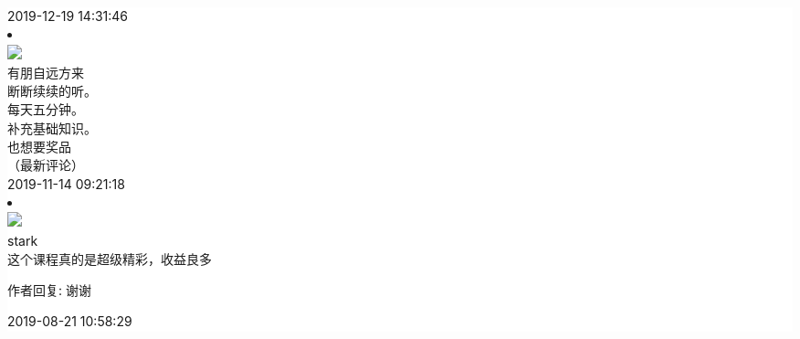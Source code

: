   </div>
  <div class="_3klNVc4Z_0">
    <div class="_3Hkula0k_0">2019-12-19 14:31:46</div>
  </div>
</div>
</div>
</li>
<li>
<div class="_2sjJGcOH_0"><img src="https://static001.geekbang.org/account/avatar/00/10/88/d0/6e75f766.jpg"
  class="_3FLYR4bF_0">
<div class="_36ChpWj4_0">
  <div class="_2zFoi7sd_0"><span>有朋自远方来</span>
  </div>
  <div class="_2_QraFYR_0">断断续续的听。<br>每天五分钟。<br>补充基础知识。<br>也想要奖品<br>（最新评论）</div>
  <div class="_10o3OAxT_0">
    
  </div>
  <div class="_3klNVc4Z_0">
    <div class="_3Hkula0k_0">2019-11-14 09:21:18</div>
  </div>
</div>
</div>
</li>
<li>
<div class="_2sjJGcOH_0"><img src="https://static001.geekbang.org/account/avatar/00/11/72/67/aa52812a.jpg"
  class="_3FLYR4bF_0">
<div class="_36ChpWj4_0">
  <div class="_2zFoi7sd_0"><span>stark</span>
  </div>
  <div class="_2_QraFYR_0">这个课程真的是超级精彩，收益良多</div>
  <div class="_10o3OAxT_0">
    <p class="_3KxQPN3V_0">作者回复: 谢谢</p>
  </div>
  <div class="_3klNVc4Z_0">
    <div class="_3Hkula0k_0">2019-08-21 10:58:29</div>
  </div>
</div>
</div>
</li>
</ul>